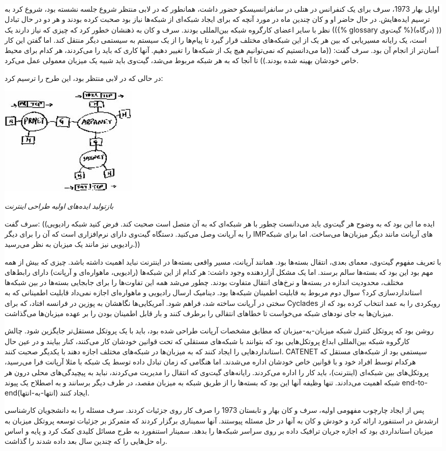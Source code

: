 اوایل بهار 1973، سرف برای یک کنفرانس در هتلی در سانفرانسیسکو حضور داشت، همانطور که در لابی منتظر شروع جلسه نشسته بود، شروع کرد به ترسیم ایده‌هایش. در حال حاضر او و کان چندین ماه در مورد آنچه که برای ایجاد شبکه‌ای از شبکه‌ها نیاز بود صحبت کرده بودند و هر دو در حال تبادل نظر با سایر اعضای کارگروه شبکه بین‌المللی بودند. سرف و کان به ذهنشان خطور کرد که چیزی که نیاز دارند یک (({% glossary گیت‌وی %}(درگاه) )) است، یک رایانه مسیریابی که بین هر یک از این شبکه‌های مختلف قرار گیرد تا پیام‌ها را از یک سیستم به سیستمی دیگر منتقل کند. اما گفتن این کار آسان‌تر از انجام آن بود. سرف گفت: ((ما می‌دانستیم که نمی‌توانیم هیچ یک از شبکه‌ها را تغییر دهیم. آنها کاری که باید را می‌کردند، هر کدام برای محیط خاص خودشان بهینه شده بودند.)) تا آنجا که به هر شبکه مربوط می‌شد، گیت‌وی باید شبیه یک میزبان معمولی عمل می‌کرد.

در حالی که در لابی منتظر بود، این طرح را ترسیم کرد:

![](8-1.png)

*بازتولید ایده‌های اولیه طراحی اینترنت*

سرف گفت: ((ایده ما این بود که به وضوح هر گیت‌وی باید می‌دانست چطور با هر شبکه‌ای که به آن متصل است صحبت کند. فرض کنید شبکه رادیویی را به آرپانت وصل می‌کنید. دستگاه گیت‌وی دارای نرم‌افزاری است که آن را برای دیگر IMPهای آرپانت مانند دیگر میزبان‌ها می‌ساخت. اما برای شبکه رادیویی نیز مانند یک میزبان به نظر می‌رسید.))

با تعریف مفهوم گیت‌وی، معمای بعدی، انتقال بسته‌ها بود. همانند آرپانت، مسیر واقعی بسته‌ها در اینترنت نباید اهمیت داشته باشد. چیزی که بیش از همه مهم بود این بود که بسته‌ها سالم برسند. اما یک مشکل آزاردهنده وجود داشت: هر کدام از این شبکه‌ها (رادیویی، ماهواره‌ای و آرپانت) دارای رابط‌های مختلف، محدودیت اندازه در بسته‌ها و نرخ‌های انتقال متفاوت بودند. چطور می‌شد همه این تفاوت‌ها را برای جابجایی بسته‌ها در بین شبکه‌ها استانداردسازی کرد؟ سوال دوم مربوط به قابلیت اطمینان شبکه‌ها بود. دینامیک ارسال رادیویی و ماهواره‌ای اجازه نمی‌داد قابلیت اطمینانی که به سختی در آرپانت ساخته شد، فراهم شود. آمریکایی‌ها نگاهشان به پوزین در فرانسه افتاد، که برای Cyclades رویکردی را به عمد انتخاب کرده بود که از میزبان‌ها به جای نود‌های شبکه می‌خواست تا خطاهای انتقالی را برطرف کنند و بار قابل اطمینان بودن را بر عهده میزبان‌ها می‌گذاشت.

روشن بود که پروتکل کنترل شبکه میزبان-به-میزبان که مطابق مشخصات آرپانت طراحی شده بود، باید با یک پروتکل مستقل‌تر جایگزین شود. چالش کارگروه شبکه بین‌المللی ابداع پروتکل‌هایی بود که بتوانند با شبکه‌های مستقلی که تحت قوانین خودشان کار می‌کنند، کنار بیایند و در عین حال استانداردهایی را ایجاد کنند که به میزبان‌ها در شبکه‌های مختلف اجازه دهند با یکدیگر صحبت کنند. CATENET سیستمی بود از شبکه‌های مستقل که هرکدام توسط افراد خود و با قوانین خاص خودشان اداره می‌شدند. اما هنگامی که زمان تبادل داده توسط یک شبکه با مثلا آرپانت فرا می‌رسید، پروتکل‌های بین شبکه‌ای (اینترنت)، باید کار را اداره می‌کردند. رایانه‌های گیت‌وی که انتقال را مدیریت می‌کردند، نباید به پیچیدگی‌های محلی درون هر شبکه اهمیت می‌دادند. تنها وظیفه آنها این بود که بسته‌ها را از طریق شبکه به میزبان مقصد، در طرف دیگر برسانند و به اصطلاح یک پیوند end-to-end(انتها-به-انتها) ایجاد کنند.

پس از ایجاد چارچوب مفهومی اولیه، سرف و کان بهار و تابستان 1973 را صرف کار روی جزئیات کردند. سرف مسئله را به دانشجویان کارشناسی ارشدش در استنفورد ارائه کرد و خودش و کان به آنها در حل مسئله پیوستند. آنها سمیناری برگزار کردند که متمرکز بر جزئیات توسعه پروتکل میزبان به میزبان استانداردی بود که اجازه جریان ترافیک داده بر روی سراسر شبکه‌ها را بدهد. سمینار استنفورد به طرح مسائل کلیدی کمک کرد و پایه و اساس راه حل‌هایی را که چندین سال بعد داده شدند را گذاشت.
